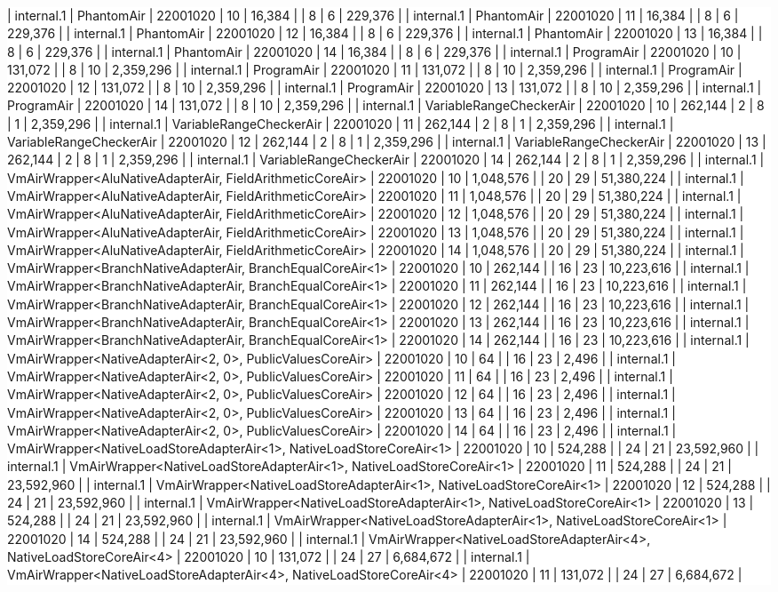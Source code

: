 | internal.1 | PhantomAir | 22001020 | 10 | 16,384 |  | 8 | 6 | 229,376 | 
| internal.1 | PhantomAir | 22001020 | 11 | 16,384 |  | 8 | 6 | 229,376 | 
| internal.1 | PhantomAir | 22001020 | 12 | 16,384 |  | 8 | 6 | 229,376 | 
| internal.1 | PhantomAir | 22001020 | 13 | 16,384 |  | 8 | 6 | 229,376 | 
| internal.1 | PhantomAir | 22001020 | 14 | 16,384 |  | 8 | 6 | 229,376 | 
| internal.1 | ProgramAir | 22001020 | 10 | 131,072 |  | 8 | 10 | 2,359,296 | 
| internal.1 | ProgramAir | 22001020 | 11 | 131,072 |  | 8 | 10 | 2,359,296 | 
| internal.1 | ProgramAir | 22001020 | 12 | 131,072 |  | 8 | 10 | 2,359,296 | 
| internal.1 | ProgramAir | 22001020 | 13 | 131,072 |  | 8 | 10 | 2,359,296 | 
| internal.1 | ProgramAir | 22001020 | 14 | 131,072 |  | 8 | 10 | 2,359,296 | 
| internal.1 | VariableRangeCheckerAir | 22001020 | 10 | 262,144 | 2 | 8 | 1 | 2,359,296 | 
| internal.1 | VariableRangeCheckerAir | 22001020 | 11 | 262,144 | 2 | 8 | 1 | 2,359,296 | 
| internal.1 | VariableRangeCheckerAir | 22001020 | 12 | 262,144 | 2 | 8 | 1 | 2,359,296 | 
| internal.1 | VariableRangeCheckerAir | 22001020 | 13 | 262,144 | 2 | 8 | 1 | 2,359,296 | 
| internal.1 | VariableRangeCheckerAir | 22001020 | 14 | 262,144 | 2 | 8 | 1 | 2,359,296 | 
| internal.1 | VmAirWrapper<AluNativeAdapterAir, FieldArithmeticCoreAir> | 22001020 | 10 | 1,048,576 |  | 20 | 29 | 51,380,224 | 
| internal.1 | VmAirWrapper<AluNativeAdapterAir, FieldArithmeticCoreAir> | 22001020 | 11 | 1,048,576 |  | 20 | 29 | 51,380,224 | 
| internal.1 | VmAirWrapper<AluNativeAdapterAir, FieldArithmeticCoreAir> | 22001020 | 12 | 1,048,576 |  | 20 | 29 | 51,380,224 | 
| internal.1 | VmAirWrapper<AluNativeAdapterAir, FieldArithmeticCoreAir> | 22001020 | 13 | 1,048,576 |  | 20 | 29 | 51,380,224 | 
| internal.1 | VmAirWrapper<AluNativeAdapterAir, FieldArithmeticCoreAir> | 22001020 | 14 | 1,048,576 |  | 20 | 29 | 51,380,224 | 
| internal.1 | VmAirWrapper<BranchNativeAdapterAir, BranchEqualCoreAir<1> | 22001020 | 10 | 262,144 |  | 16 | 23 | 10,223,616 | 
| internal.1 | VmAirWrapper<BranchNativeAdapterAir, BranchEqualCoreAir<1> | 22001020 | 11 | 262,144 |  | 16 | 23 | 10,223,616 | 
| internal.1 | VmAirWrapper<BranchNativeAdapterAir, BranchEqualCoreAir<1> | 22001020 | 12 | 262,144 |  | 16 | 23 | 10,223,616 | 
| internal.1 | VmAirWrapper<BranchNativeAdapterAir, BranchEqualCoreAir<1> | 22001020 | 13 | 262,144 |  | 16 | 23 | 10,223,616 | 
| internal.1 | VmAirWrapper<BranchNativeAdapterAir, BranchEqualCoreAir<1> | 22001020 | 14 | 262,144 |  | 16 | 23 | 10,223,616 | 
| internal.1 | VmAirWrapper<NativeAdapterAir<2, 0>, PublicValuesCoreAir> | 22001020 | 10 | 64 |  | 16 | 23 | 2,496 | 
| internal.1 | VmAirWrapper<NativeAdapterAir<2, 0>, PublicValuesCoreAir> | 22001020 | 11 | 64 |  | 16 | 23 | 2,496 | 
| internal.1 | VmAirWrapper<NativeAdapterAir<2, 0>, PublicValuesCoreAir> | 22001020 | 12 | 64 |  | 16 | 23 | 2,496 | 
| internal.1 | VmAirWrapper<NativeAdapterAir<2, 0>, PublicValuesCoreAir> | 22001020 | 13 | 64 |  | 16 | 23 | 2,496 | 
| internal.1 | VmAirWrapper<NativeAdapterAir<2, 0>, PublicValuesCoreAir> | 22001020 | 14 | 64 |  | 16 | 23 | 2,496 | 
| internal.1 | VmAirWrapper<NativeLoadStoreAdapterAir<1>, NativeLoadStoreCoreAir<1> | 22001020 | 10 | 524,288 |  | 24 | 21 | 23,592,960 | 
| internal.1 | VmAirWrapper<NativeLoadStoreAdapterAir<1>, NativeLoadStoreCoreAir<1> | 22001020 | 11 | 524,288 |  | 24 | 21 | 23,592,960 | 
| internal.1 | VmAirWrapper<NativeLoadStoreAdapterAir<1>, NativeLoadStoreCoreAir<1> | 22001020 | 12 | 524,288 |  | 24 | 21 | 23,592,960 | 
| internal.1 | VmAirWrapper<NativeLoadStoreAdapterAir<1>, NativeLoadStoreCoreAir<1> | 22001020 | 13 | 524,288 |  | 24 | 21 | 23,592,960 | 
| internal.1 | VmAirWrapper<NativeLoadStoreAdapterAir<1>, NativeLoadStoreCoreAir<1> | 22001020 | 14 | 524,288 |  | 24 | 21 | 23,592,960 | 
| internal.1 | VmAirWrapper<NativeLoadStoreAdapterAir<4>, NativeLoadStoreCoreAir<4> | 22001020 | 10 | 131,072 |  | 24 | 27 | 6,684,672 | 
| internal.1 | VmAirWrapper<NativeLoadStoreAdapterAir<4>, NativeLoadStoreCoreAir<4> | 22001020 | 11 | 131,072 |  | 24 | 27 | 6,684,672 | 